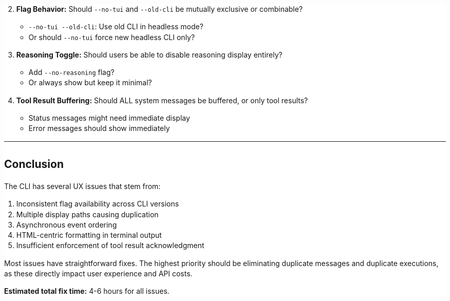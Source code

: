 2. **Flag Behavior:** Should `--no-tui` and `--old-cli` be mutually exclusive or combinable?
   - `--no-tui --old-cli`: Use old CLI in headless mode?
   - Or should `--no-tui` force new headless CLI only?

3. **Reasoning Toggle:** Should users be able to disable reasoning display entirely?
   - Add `--no-reasoning` flag?
   - Or always show but keep it minimal?

4. **Tool Result Buffering:** Should ALL system messages be buffered, or only tool results?
   - Status messages might need immediate display
   - Error messages should show immediately

---

## Conclusion

The CLI has several UX issues that stem from:
1. Inconsistent flag availability across CLI versions
2. Multiple display paths causing duplication
3. Asynchronous event ordering
4. HTML-centric formatting in terminal output
5. Insufficient enforcement of tool result acknowledgment

Most issues have straightforward fixes. The highest priority should be eliminating duplicate messages and duplicate executions, as these directly impact user experience and API costs.

**Estimated total fix time:** 4-6 hours for all issues.
